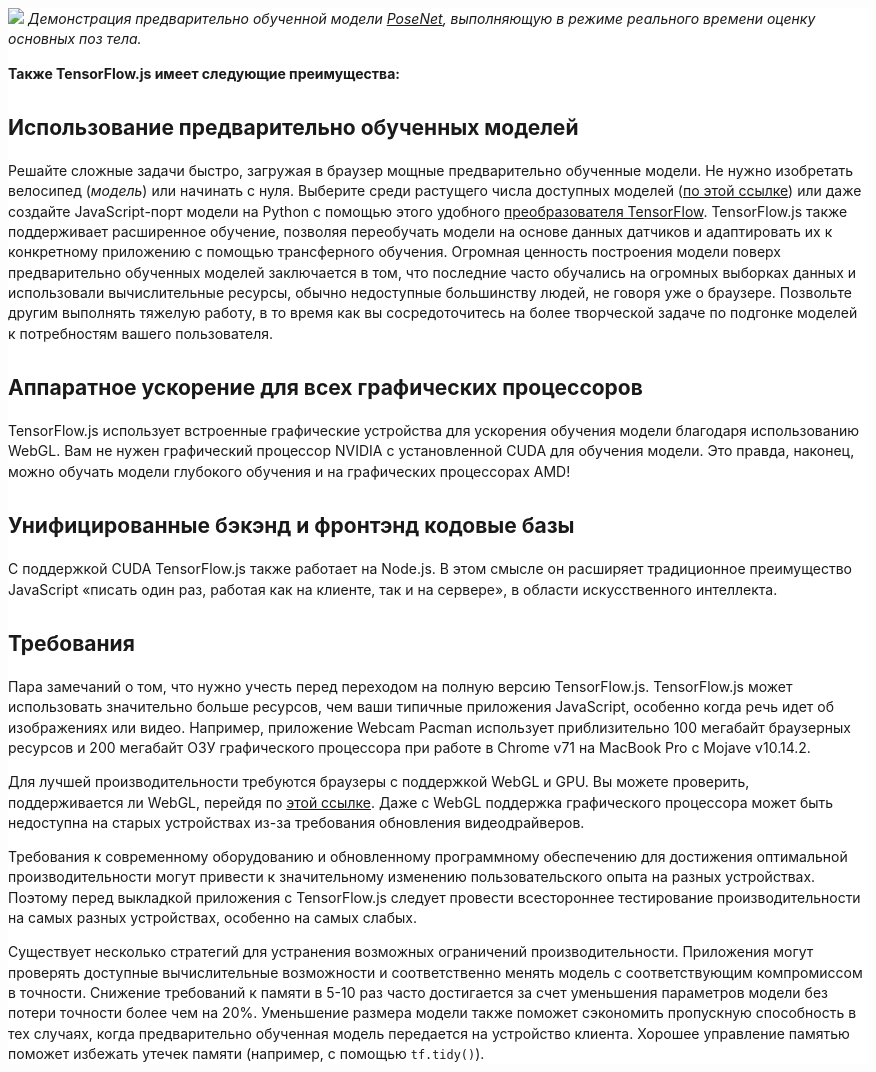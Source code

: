 ![](./assets/posenet.gif)
*Демонстрация предварительно обученной модели [PoseNet](https://github.com/tensorflow/tfjs-models/tree/master/posenet), выполняющую в режиме реального времени оценку основных поз тела.*

**Также TensorFlow.js имеет следующие преимущества:**

## Использование предварительно обученных моделей

Решайте сложные задачи быстро, загружая в браузер мощные предварительно обученные модели. Не нужно изобретать велосипед (*модель*) или начинать с нуля. Выберите среди растущего числа доступных моделей ([по этой ссылке](https://github.com/tensorflow/tfjs-models)) или даже создайте JavaScript-порт модели на Python с помощью этого удобного [преобразователя TensorFlow](https://github.com/tensorflow/tfjs-converter). TensorFlow.js также поддерживает расширенное обучение, позволяя переобучать модели на основе данных датчиков и адаптировать их к конкретному приложению с помощью трансферного обучения. Огромная ценность построения модели поверх предварительно обученных моделей заключается в том, что последние часто обучались на огромных выборках данных и использовали вычислительные ресурсы, обычно недоступные большинству людей, не говоря уже о браузере. Позвольте другим выполнять тяжелую работу, в то время как вы сосредоточитесь на более творческой задаче по подгонке моделей к потребностям вашего пользователя.

## Аппаратное ускорение для всех графических процессоров

TensorFlow.js использует встроенные графические устройства для ускорения обучения модели благодаря использованию WebGL. Вам не нужен графический процессор NVIDIA с установленной CUDA для обучения модели. Это правда, наконец, можно обучать модели глубокого обучения и на графических процессорах AMD!

## Унифицированные бэкэнд и фронтэнд кодовые базы

С поддержкой CUDA TensorFlow.js также работает на Node.js. В этом смысле он расширяет традиционное преимущество JavaScript «писать один раз, работая как на клиенте, так и на сервере», в области искусственного интеллекта.

## Требования

Пара замечаний о том, что нужно учесть перед переходом на полную версию TensorFlow.js. TensorFlow.js может использовать значительно больше ресурсов, чем ваши типичные приложения JavaScript, особенно когда речь идет об изображениях или видео. Например, приложение Webcam Pacman использует приблизительно 100 мегабайт браузерных ресурсов и 200 мегабайт ОЗУ графического процессора при работе в Chrome v71 на MacBook Pro с Mojave v10.14.2.

Для лучшей производительности требуются браузеры с поддержкой WebGL и GPU. Вы можете проверить, поддерживается ли WebGL, перейдя по [этой ссылке](https://get.webgl.org/). Даже с WebGL поддержка графического процессора может быть недоступна на старых устройствах из-за требования обновления видеодрайверов.

Требования к современному оборудованию и обновленному программному обеспечению для достижения оптимальной производительности могут привести к значительному изменению пользовательского опыта на разных устройствах. Поэтому перед выкладкой приложения с TensorFlow.js следует провести всестороннее тестирование производительности на самых разных устройствах, особенно на самых слабых.

Существует несколько стратегий для устранения возможных ограничений производительности. Приложения могут проверять доступные вычислительные возможности и соответственно менять модель с соответствующим компромиссом в точности. Снижение требований к памяти в 5-10 раз часто достигается за счет уменьшения параметров модели без потери точности более чем на 20%. Уменьшение размера модели также поможет сэкономить пропускную способность в тех случаях, когда предварительно обученная модель передается на устройство клиента. Хорошее управление памятью поможет избежать утечек памяти (например, с помощью `tf.tidy()`).
